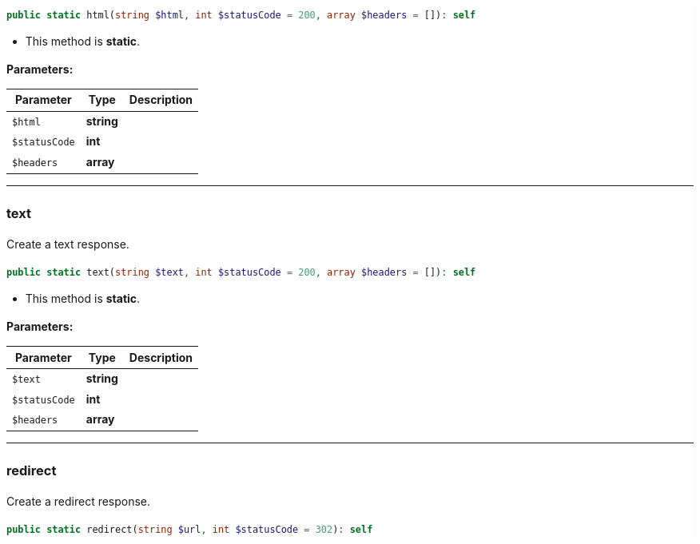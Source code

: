 ```php
public static html(string $html, int $statusCode = 200, array $headers = []): self
```



* This method is **static**.




**Parameters:**

| Parameter | Type | Description |
|-----------|------|-------------|
| `$html` | **string** |  |
| `$statusCode` | **int** |  |
| `$headers` | **array** |  |





***

### text

Create a text response.

```php
public static text(string $text, int $statusCode = 200, array $headers = []): self
```



* This method is **static**.




**Parameters:**

| Parameter | Type | Description |
|-----------|------|-------------|
| `$text` | **string** |  |
| `$statusCode` | **int** |  |
| `$headers` | **array** |  |





***

### redirect

Create a redirect response.

```php
public static redirect(string $url, int $statusCode = 302): self
```
